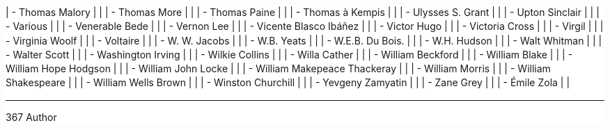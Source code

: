 | - Thomas Malory                          |     |
| - Thomas More                            |     |
| - Thomas Paine                           |     |
| - Thomas à Kempis                        |     |
| - Ulysses S. Grant                       |     |
| - Upton Sinclair                         |     |
| - Various                                |     |
| - Venerable Bede                         |     |
| - Vernon Lee                             |     |
| - Vicente Blasco Ibáñez                  |     |
| - Victor Hugo                            |     |
| - Victoria Cross                         |     |
| - Virgil                                 |     |
| - Virginia Woolf                         |     |
| - Voltaire                               |     |
| - W. W. Jacobs                           |     |
| - W.B. Yeats                             |     |
| - W.E.B. Du Bois.                        |     |
| - W.H. Hudson                            |     |
| - Walt Whitman                           |     |
| - Walter Scott                           |     |
| - Washington Irving                      |     |
| - Wilkie Collins                         |     |
| - Willa Cather                           |     |
| - William Beckford                       |     |
| - William Blake                          |     |
| - William Hope Hodgson                   |     |
| - William John Locke                     |     |
| - William Makepeace Thackeray            |     |
| - William Morris                         |     |
| - William Shakespeare                    |     |
| - William Wells Brown                    |     |
| - Winston Churchill                      |     |
| - Yevgeny Zamyatin                       |     |
| - Zane Grey                              |     |
| - Émile Zola                             |     |


***
367 Author